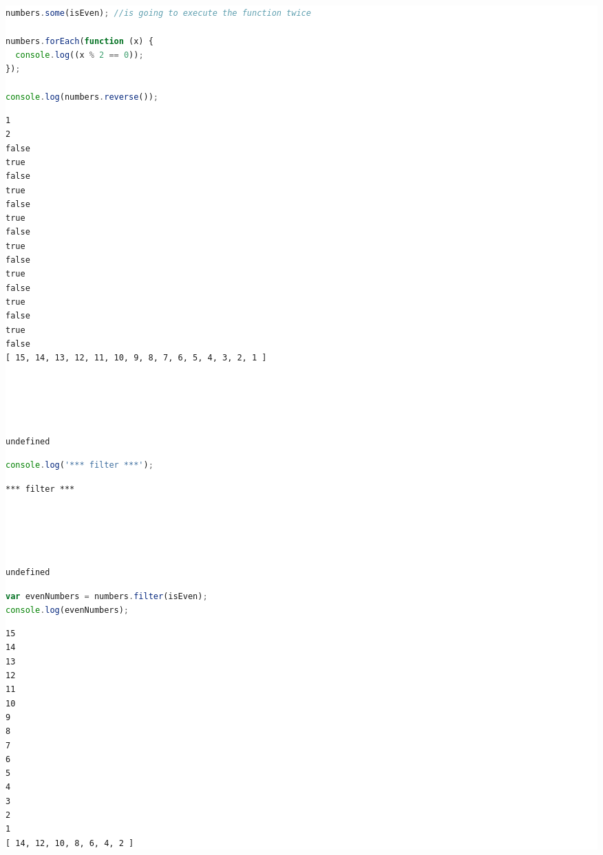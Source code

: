 
```javascript
numbers.some(isEven); //is going to execute the function twice

numbers.forEach(function (x) {
  console.log((x % 2 == 0));
});

console.log(numbers.reverse());
```

    1
    2
    false
    true
    false
    true
    false
    true
    false
    true
    false
    true
    false
    true
    false
    true
    false
    [ 15, 14, 13, 12, 11, 10, 9, 8, 7, 6, 5, 4, 3, 2, 1 ]





    undefined




```javascript
console.log('*** filter ***');
```

    *** filter ***





    undefined




```javascript
var evenNumbers = numbers.filter(isEven);
console.log(evenNumbers);
```

    15
    14
    13
    12
    11
    10
    9
    8
    7
    6
    5
    4
    3
    2
    1
    [ 14, 12, 10, 8, 6, 4, 2 ]